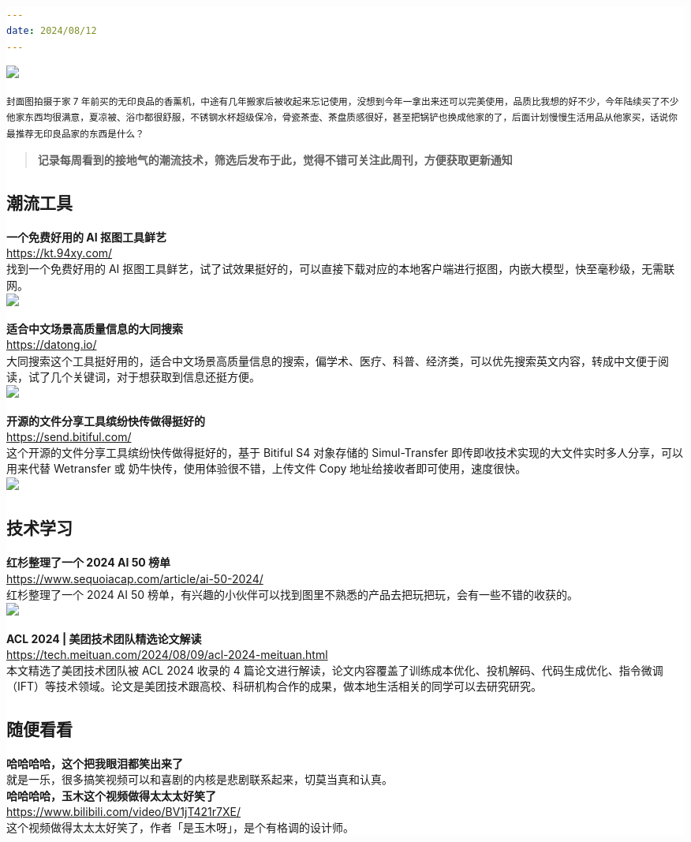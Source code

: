 ```yaml
---
date: 2024/08/12
---
```


<img src="https://gw.alipayobjects.com/zos/k/3q/189.jpg" width="800" />

<small>封面图拍摄于家 7 年前买的无印良品的香薰机，中途有几年搬家后被收起来忘记使用，没想到今年一拿出来还可以完美使用，品质比我想的好不少，今年陆续买了不少他家东西均很满意，夏凉被、浴巾都很舒服，不锈钢水杯超级保冷，骨瓷茶壶、茶盘质感很好，甚至把锅铲也换成他家的了，后面计划慢慢生活用品从他家买，话说你最推荐无印良品家的东西是什么？</small>

> **记录每周看到的接地气的潮流技术，筛选后发布于此，觉得不错可关注此周刊，方便获取更新通知**

## 潮流工具

**一个免费好用的 AI 抠图工具鲜艺**  
<https://kt.94xy.com/>  
找到一个免费好用的 AI 抠图工具鲜艺，试了试效果挺好的，可以直接下载对应的本地客户端进行抠图，内嵌大模型，快至毫秒级，无需联网。  
<img src="https://gw.alipayobjects.com/zos/k/o1/SCR-20240804-setm.png" width="800" />

**适合中文场景高质量信息的大同搜索**  
<https://datong.io/>  
大同搜索这个工具挺好用的，适合中文场景高质量信息的搜索，偏学术、医疗、科普、经济类，可以优先搜索英文内容，转成中文便于阅读，试了几个关键词，对于想获取到信息还挺方便。  
<img src="https://gw.alipayobjects.com/zos/k/a4/SCR-20240804-rzjr.png" width="800" />

**开源的文件分享工具缤纷快传做得挺好的**  
<https://send.bitiful.com/>  
这个开源的文件分享工具缤纷快传做得挺好的，基于 Bitiful S4 对象存储的 Simul-Transfer 即传即收技术实现的大文件实时多人分享，可以用来代替 Wetransfer 或 奶牛快传，使用体验很不错，上传文件 Copy 地址给接收者即可使用，速度很快。  
<img src="https://gw.alipayobjects.com/zos/k/vq/SCR-20240804-rthh.png" width="800" />

## 技术学习

**红杉整理了一个 2024 AI 50 榜单**  
<https://www.sequoiacap.com/article/ai-50-2024/>  
红杉整理了一个 2024 AI 50 榜单，有兴趣的小伙伴可以找到图里不熟悉的产品去把玩把玩，会有一些不错的收获的。  
<img src="https://gw.alipayobjects.com/zos/k/0d/QsqnGx.png" width="800" />

**ACL 2024 | 美团技术团队精选论文解读**  
<https://tech.meituan.com/2024/08/09/acl-2024-meituan.html>  
本文精选了美团技术团队被 ACL 2024 收录的 4 篇论文进行解读，论文内容覆盖了训练成本优化、投机解码、代码生成优化、指令微调（IFT）等技术领域。论文是美团技术跟高校、科研机构合作的成果，做本地生活相关的同学可以去研究研究。

## 随便看看

**哈哈哈哈，这个把我眼泪都笑出来了**  
就是一乐，很多搞笑视频可以和喜剧的内核是悲剧联系起来，切莫当真和认真。  
<video width="400px" preload controls><source src="https://gw.alipayobjects.com/os/k/xfefa1/1040g00g3168bai8tha005o42o5pg8oh9au63ur8.MP4" type="video/mp4"></video>
**哈哈哈哈，玉木这个视频做得太太太好笑了**  
<https://www.bilibili.com/video/BV1jT421r7XE/>  
这个视频做得太太太好笑了，作者「是玉木呀」，是个有格调的设计师。  
<video width="800px" preload controls><source src="https://gw.alipayobjects.com/os/k/8ufr4n/LGgOLTDzySC8pcX5.mp4" type="video/mp4"></video>
